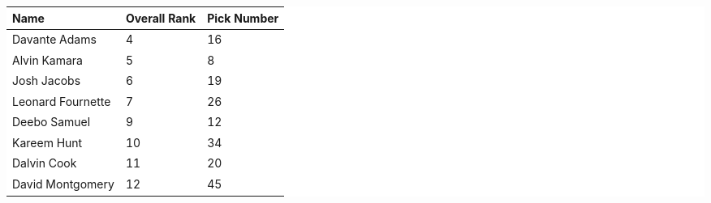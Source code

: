 <table  class="dataframe">
  <thead>
    <tr style="text-align: left;">
      <th>Name</th>
      <th>Overall Rank</th>
      <th>Pick Number</th>
    </tr>
  </thead>
  <tbody>
    <tr>
      <td>Davante Adams</td>
      <td>4</td>
      <td>16</td>
    </tr>
    <tr>
      <td>Alvin Kamara</td>
      <td>5</td>
      <td>8</td>
    </tr>
    <tr>
      <td>Josh Jacobs</td>
      <td>6</td>
      <td>19</td>
    </tr>
    <tr>
      <td>Leonard Fournette</td>
      <td>7</td>
      <td>26</td>
    </tr>
    <tr>
      <td>Deebo Samuel</td>
      <td>9</td>
      <td>12</td>
    </tr>
    <tr>
      <td>Kareem Hunt</td>
      <td>10</td>
      <td>34</td>
    </tr>
    <tr>
      <td>Dalvin Cook</td>
      <td>11</td>
      <td>20</td>
    </tr>
    <tr>
      <td>David Montgomery</td>
      <td>12</td>
      <td>45</td>
    </tr>
  </tbody>
</table>
